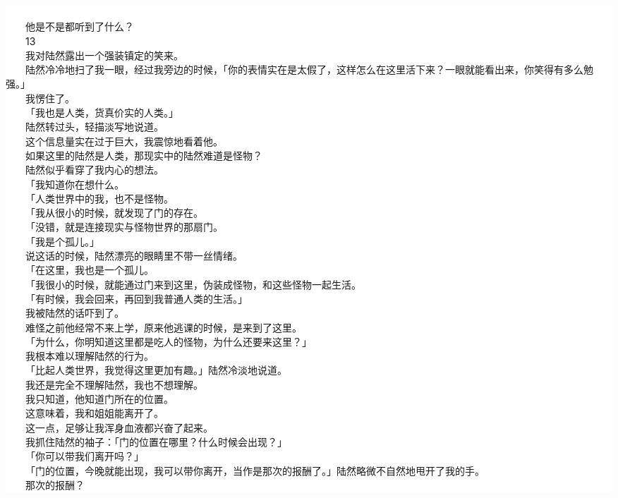 <br>   
&emsp;&emsp;他是不是都听到了什么？  
<br>   
&emsp;&emsp;13  
<br>   
&emsp;&emsp;我对陆然露出一个强装镇定的笑来。  
<br>   
&emsp;&emsp;陆然冷冷地扫了我一眼，经过我旁边的时候，「你的表情实在是太假了，这样怎么在这里活下来？一眼就能看出来，你笑得有多么勉强。」  
<br>   
&emsp;&emsp;我愣住了。  
<br>   
&emsp;&emsp;「我也是人类，货真价实的人类。」  
<br>   
&emsp;&emsp;陆然转过头，轻描淡写地说道。  
<br>   
&emsp;&emsp;这个信息量实在过于巨大，我震惊地看着他。  
<br>   
&emsp;&emsp;如果这里的陆然是人类，那现实中的陆然难道是怪物？  
<br>   
&emsp;&emsp;陆然似乎看穿了我内心的想法。  
<br>   
&emsp;&emsp;「我知道你在想什么。  
<br>   
&emsp;&emsp;「人类世界中的我，也不是怪物。  
<br>   
&emsp;&emsp;「我从很小的时候，就发现了门的存在。  
<br>   
&emsp;&emsp;「没错，就是连接现实与怪物世界的那扇门。  
<br>   
&emsp;&emsp;「我是个孤儿。」  
<br>   
&emsp;&emsp;说这话的时候，陆然漂亮的眼睛里不带一丝情绪。  
<br>   
&emsp;&emsp;「在这里，我也是一个孤儿。  
<br>   
&emsp;&emsp;「我很小的时候，就能通过门来到这里，伪装成怪物，和这些怪物一起生活。  
<br>   
&emsp;&emsp;「有时候，我会回来，再回到我普通人类的生活。」  
<br>   
&emsp;&emsp;我被陆然的话吓到了。  
<br>   
&emsp;&emsp;难怪之前他经常不来上学，原来他逃课的时候，是来到了这里。  
<br>   
&emsp;&emsp;「为什么，你明知道这里都是吃人的怪物，为什么还要来这里？」  
<br>   
&emsp;&emsp;我根本难以理解陆然的行为。  
<br>   
&emsp;&emsp;「比起人类世界，我觉得这里更加有趣。」陆然冷淡地说道。  
<br>   
&emsp;&emsp;我还是完全不理解陆然，我也不想理解。  
<br>   
&emsp;&emsp;我只知道，他知道门所在的位置。  
<br>   
&emsp;&emsp;这意味着，我和姐姐能离开了。  
<br>   
&emsp;&emsp;这一点，足够让我浑身血液都兴奋了起来。  
<br>   
&emsp;&emsp;我抓住陆然的袖子：「门的位置在哪里？什么时候会出现？」  
<br>   
&emsp;&emsp;「你可以带我们离开吗？」  
<br>   
&emsp;&emsp;「门的位置，今晚就能出现，我可以带你离开，当作是那次的报酬了。」陆然略微不自然地甩开了我的手。  
<br>   
&emsp;&emsp;那次的报酬？  